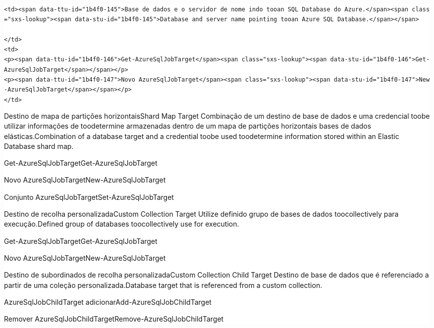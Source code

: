     <td><span data-ttu-id="1b4f0-145">Base de dados e o servidor de nome indo tooan SQL Database do Azure.</span><span class="sxs-lookup"><span data-stu-id="1b4f0-145">Database and server name pointing tooan Azure SQL Database.</span></span>

    </td>
    <td>
    <p><span data-ttu-id="1b4f0-146">Get-AzureSqlJobTarget</span><span class="sxs-lookup"><span data-stu-id="1b4f0-146">Get-AzureSqlJobTarget</span></span></p>
    <p><span data-ttu-id="1b4f0-147">Novo AzureSqlJobTarget</span><span class="sxs-lookup"><span data-stu-id="1b4f0-147">New-AzureSqlJobTarget</span></span></p>
    </td>
  </tr>
  <tr>
    <td><span data-ttu-id="1b4f0-148">Destino de mapa de partições horizontais</span><span class="sxs-lookup"><span data-stu-id="1b4f0-148">Shard Map Target</span></span></td>
    <td><span data-ttu-id="1b4f0-149">Combinação de um destino de base de dados e uma credencial toobe utilizar informações de toodetermine armazenadas dentro de um mapa de partições horizontais bases de dados elásticas.</span><span class="sxs-lookup"><span data-stu-id="1b4f0-149">Combination of a database target and a credential toobe used toodetermine information stored within an Elastic Database shard map.</span></span>
    </td>
    <td>
    <p><span data-ttu-id="1b4f0-150">Get-AzureSqlJobTarget</span><span class="sxs-lookup"><span data-stu-id="1b4f0-150">Get-AzureSqlJobTarget</span></span></p>
    <p><span data-ttu-id="1b4f0-151">Novo AzureSqlJobTarget</span><span class="sxs-lookup"><span data-stu-id="1b4f0-151">New-AzureSqlJobTarget</span></span></p>
    <p><span data-ttu-id="1b4f0-152">Conjunto AzureSqlJobTarget</span><span class="sxs-lookup"><span data-stu-id="1b4f0-152">Set-AzureSqlJobTarget</span></span></p>
    </td>
  </tr>
<tr>
    <td><span data-ttu-id="1b4f0-153">Destino de recolha personalizada</span><span class="sxs-lookup"><span data-stu-id="1b4f0-153">Custom Collection Target</span></span></td>
    <td><span data-ttu-id="1b4f0-154">Utilize definido grupo de bases de dados toocollectively para execução.</span><span class="sxs-lookup"><span data-stu-id="1b4f0-154">Defined group of databases toocollectively use for execution.</span></span></td>
    <td>
    <p><span data-ttu-id="1b4f0-155">Get-AzureSqlJobTarget</span><span class="sxs-lookup"><span data-stu-id="1b4f0-155">Get-AzureSqlJobTarget</span></span></p>
    <p><span data-ttu-id="1b4f0-156">Novo AzureSqlJobTarget</span><span class="sxs-lookup"><span data-stu-id="1b4f0-156">New-AzureSqlJobTarget</span></span></p>
    </td>
  </tr>
<tr>
    <td><span data-ttu-id="1b4f0-157">Destino de subordinados de recolha personalizada</span><span class="sxs-lookup"><span data-stu-id="1b4f0-157">Custom Collection Child Target</span></span></td>
    <td><span data-ttu-id="1b4f0-158">Destino de base de dados que é referenciado a partir de uma coleção personalizada.</span><span class="sxs-lookup"><span data-stu-id="1b4f0-158">Database target that is referenced from a custom collection.</span></span></td>
    <td>
    <p><span data-ttu-id="1b4f0-159">AzureSqlJobChildTarget adicionar</span><span class="sxs-lookup"><span data-stu-id="1b4f0-159">Add-AzureSqlJobChildTarget</span></span></p>
    <p><span data-ttu-id="1b4f0-160">Remover AzureSqlJobChildTarget</span><span class="sxs-lookup"><span data-stu-id="1b4f0-160">Remove-AzureSqlJobChildTarget</span></span></p>
    </td>
  </tr>

